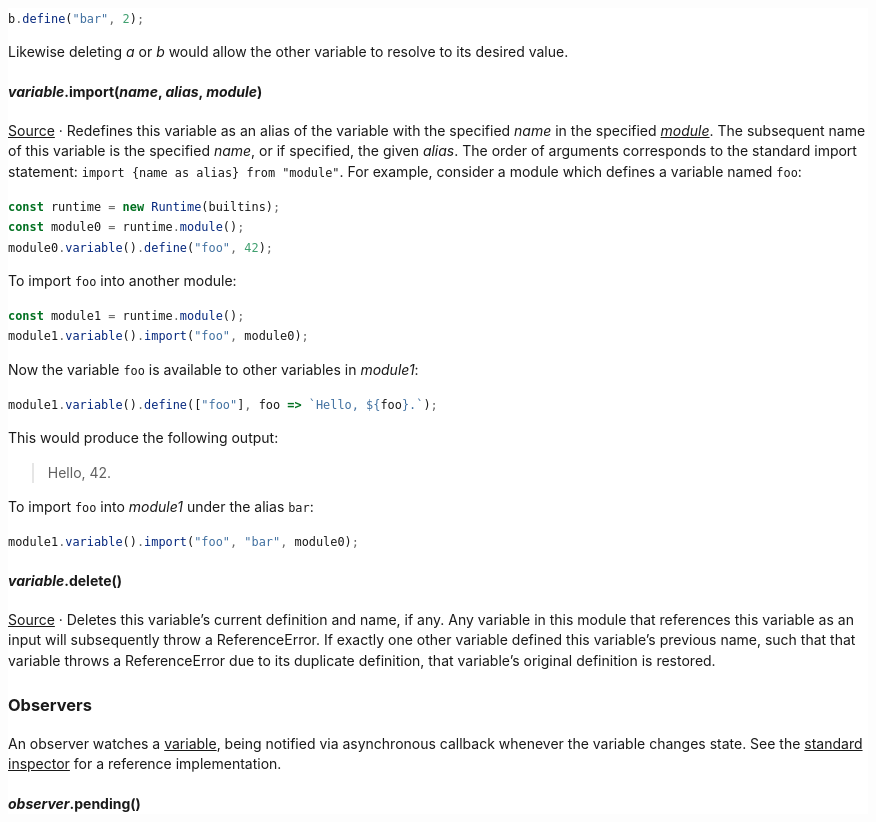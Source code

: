 ```js
b.define("bar", 2);
```

Likewise deleting *a* or *b* would allow the other variable to resolve to its desired value.

#### *variable*.import(*name*, *alias*, *module*)

[Source](https://github.com/observablehq/runtime/blob/main/src/variable.js) · Redefines this variable as an alias of the variable with the specified *name* in the specified [*module*](#modules). The subsequent name of this variable is the specified *name*, or if specified, the given *alias*. The order of arguments corresponds to the standard import statement: `import {name as alias} from "module"`. For example, consider a module which defines a variable named `foo`:

```js
const runtime = new Runtime(builtins);
const module0 = runtime.module();
module0.variable().define("foo", 42);
```

To import `foo` into another module:

```js
const module1 = runtime.module();
module1.variable().import("foo", module0);
```

Now the variable `foo` is available to other variables in *module1*:

```js
module1.variable().define(["foo"], foo => `Hello, ${foo}.`);
```

This would produce the following output:

> Hello, 42.

To import `foo` into *module1* under the alias `bar`:

```js
module1.variable().import("foo", "bar", module0);
```

#### *variable*.delete()

[Source](https://github.com/observablehq/runtime/blob/main/src/variable.js) · Deletes this variable’s current definition and name, if any. Any variable in this module that references this variable as an input will subsequently throw a ReferenceError. If exactly one other variable defined this variable’s previous name, such that that variable throws a ReferenceError due to its duplicate definition, that variable’s original definition is restored.

### Observers

An observer watches a [variable](#variables), being notified via asynchronous callback whenever the variable changes state. See the [standard inspector](https://github.com/observablehq/inspector) for a reference implementation.

#### *observer*.pending()
